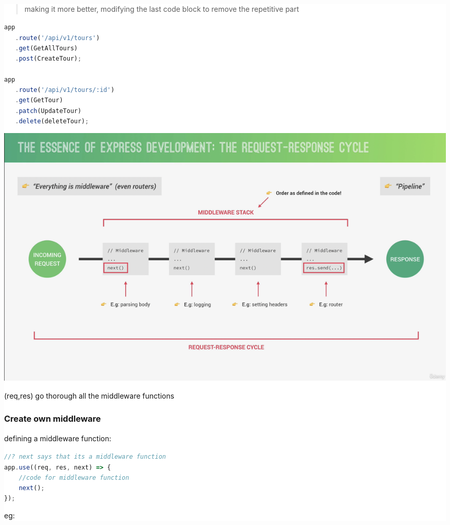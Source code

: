 > making it more better, modifying the last code block to remove the repetitive part
```js
app
   .route('/api/v1/tours')
   .get(GetAllTours)
   .post(CreateTour);

app
   .route('/api/v1/tours/:id')
   .get(GetTour)
   .patch(UpdateTour)
   .delete(deleteTour);
```

![](images/Screenshot%202022-12-09%20at%2011.26.13%20AM.png)


(req,res) go thorough all the middleware functions

### **Create own middleware**

defining a middleware function:

```js
//? next says that its a middleware function
app.use((req, res, next) => {
    //code for middleware function
    next();
});
```
eg:
